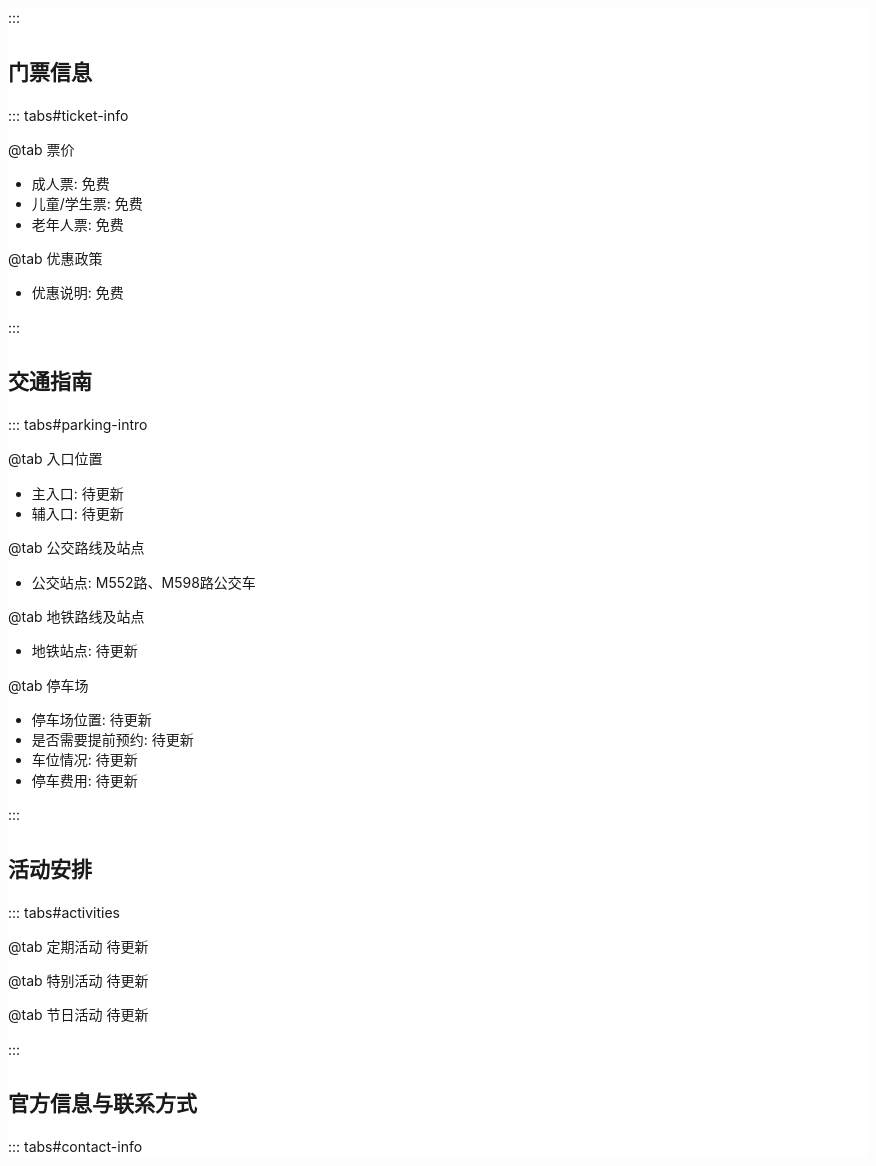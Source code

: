 :::

## 门票信息

::: tabs#ticket-info

@tab 票价
- 成人票: 免费
- 儿童/学生票: 免费
- 老年人票: 免费

@tab 优惠政策
- 优惠说明: 免费

:::

## 交通指南

::: tabs#parking-intro

@tab 入口位置
- 主入口: 待更新
- 辅入口: 待更新

@tab 公交路线及站点
- 公交站点: M552路、M598路公交车

@tab 地铁路线及站点
- 地铁站点: 待更新

@tab 停车场
- 停车场位置: 待更新
- 是否需要提前预约: 待更新
- 车位情况: 待更新
- 停车费用: 待更新

:::

## 活动安排

::: tabs#activities

@tab 定期活动
待更新

@tab 特别活动
待更新

@tab 节日活动
待更新

:::

## 官方信息与联系方式

::: tabs#contact-info
